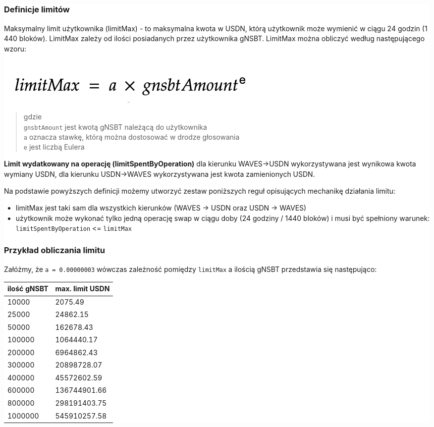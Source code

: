 ### **Definicje limitów**

Maksymalny limit użytkownika (limitMax) - to maksymalna kwota w USDN, którą użytkownik może wymienić w ciągu 24 godzin (1 440 bloków). LimitMax zależy od ilości posiadanych przez użytkownika gNSBT. LimitMax można obliczyć według następującego wzoru:

![](/images/gnsbt-3.png)

> gdzie
> \
> `gnsbtAmount` jest kwotą gNSBT należącą do użytkownika
> \
> `a` oznacza stawkę, którą można dostosować w drodze głosowania
> \
> `e` jest liczbą Eulera

**Limit wydatkowany na operację (limitSpentByOperation)** dla kierunku WAVES→USDN wykorzystywana jest wynikowa kwota wymiany USDN, dla kierunku USDN→WAVES wykorzystywana jest kwota zamienionych USDN.

Na podstawie powyższych definicji możemy utworzyć zestaw poniższych reguł opisujących mechanikę działania limitu:
- limitMax jest taki sam dla wszystkich kierunków (WAVES → USDN oraz USDN → WAVES)
- użytkownik może wykonać tylko jedną operację swap w ciągu doby (24 godziny / 1440 bloków) i musi być spełniony warunek: `limitSpentByOperation` <= `limitMax`

### **Przykład obliczania limitu**

Załóżmy, że `a = 0.00000003` wówczas zależność pomiędzy `limitMax` a ilością gNSBT przedstawia się następująco:

| ilość gNSBT | max. limit USDN |
|:------------|:----------------|
| 10000       | 2075.49         |
| 25000       | 24862.15        |
| 50000       | 162678.43       |
| 100000      | 1064440.17      |
| 200000      | 6964862.43      |
| 300000      | 20898728.07     |
| 400000      | 45572602.59     |
| 600000      | 136744901.66    |
| 800000      | 298191403.75    |
| 1000000     | 545910257.58    |
